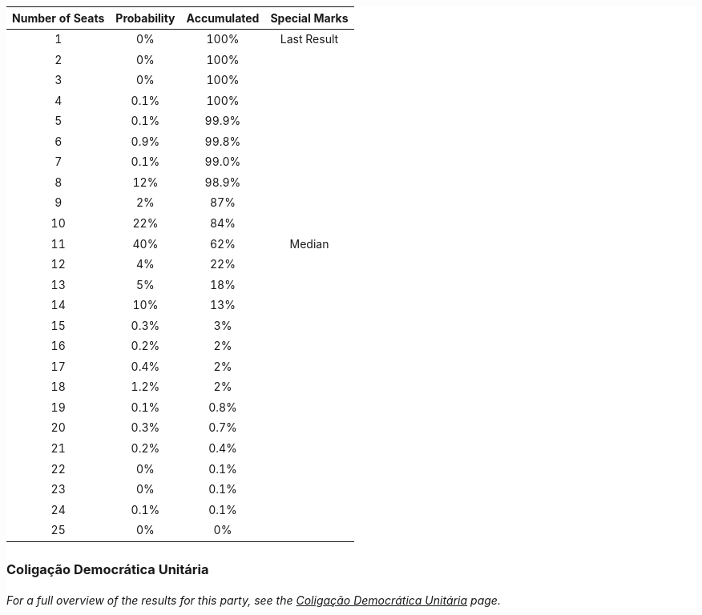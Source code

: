 | Number of Seats | Probability | Accumulated | Special Marks |
|:---------------:|:-----------:|:-----------:|:-------------:|
| 1 | 0% | 100% | Last Result |
| 2 | 0% | 100% |  |
| 3 | 0% | 100% |  |
| 4 | 0.1% | 100% |  |
| 5 | 0.1% | 99.9% |  |
| 6 | 0.9% | 99.8% |  |
| 7 | 0.1% | 99.0% |  |
| 8 | 12% | 98.9% |  |
| 9 | 2% | 87% |  |
| 10 | 22% | 84% |  |
| 11 | 40% | 62% | Median |
| 12 | 4% | 22% |  |
| 13 | 5% | 18% |  |
| 14 | 10% | 13% |  |
| 15 | 0.3% | 3% |  |
| 16 | 0.2% | 2% |  |
| 17 | 0.4% | 2% |  |
| 18 | 1.2% | 2% |  |
| 19 | 0.1% | 0.8% |  |
| 20 | 0.3% | 0.7% |  |
| 21 | 0.2% | 0.4% |  |
| 22 | 0% | 0.1% |  |
| 23 | 0% | 0.1% |  |
| 24 | 0.1% | 0.1% |  |
| 25 | 0% | 0% |  |

### Coligação Democrática Unitária

*For a full overview of the results for this party, see the [Coligação Democrática Unitária](party-coligaçãodemocráticaunitária.html) page.*
